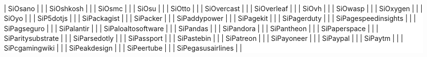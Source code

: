 | SiOsano                        |            |
| SiOshkosh                      |            |
| SiOsmc                         |            |
| SiOsu                          |            |
| SiOtto                         |            |
| SiOvercast                     |            |
| SiOverleaf                     |            |
| SiOvh                          |            |
| SiOwasp                        |            |
| SiOxygen                       |            |
| SiOyo                          |            |
| SiP5dotjs                      |            |
| SiPackagist                    |            |
| SiPacker                       |            |
| SiPaddypower                   |            |
| SiPagekit                      |            |
| SiPagerduty                    |            |
| SiPagespeedinsights            |            |
| SiPagseguro                    |            |
| SiPalantir                     |            |
| SiPaloaltosoftware             |            |
| SiPandas                       |            |
| SiPandora                      |            |
| SiPantheon                     |            |
| SiPaperspace                   |            |
| SiParitysubstrate              |            |
| SiParsedotly                   |            |
| SiPassport                     |            |
| SiPastebin                     |            |
| SiPatreon                      |            |
| SiPayoneer                     |            |
| SiPaypal                       |            |
| SiPaytm                        |            |
| SiPcgamingwiki                 |            |
| SiPeakdesign                   |            |
| SiPeertube                     |            |
| SiPegasusairlines              |            |
